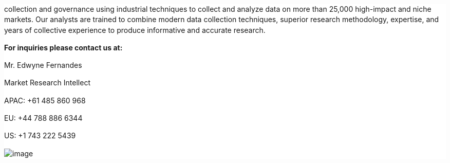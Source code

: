 collection and governance using industrial techniques to collect and analyze data on more than 25,000 high-impact and niche markets. Our analysts are trained to combine modern data collection techniques, superior research methodology, expertise, and years of collective experience to produce informative and accurate research.</span></p><p><strong>For inquiries please contact us at:</strong></p><p>Mr. Edwyne Fernandes</p><p>Market Research Intellect</p><p>APAC: +61 485 860 968</p><p>EU: +44 788 886 6344</p><p>US: +1 743 222 5439</p>
![image](https://github.com/user-attachments/assets/48d9a4c0-d256-4535-bee4-c42725101c05)
